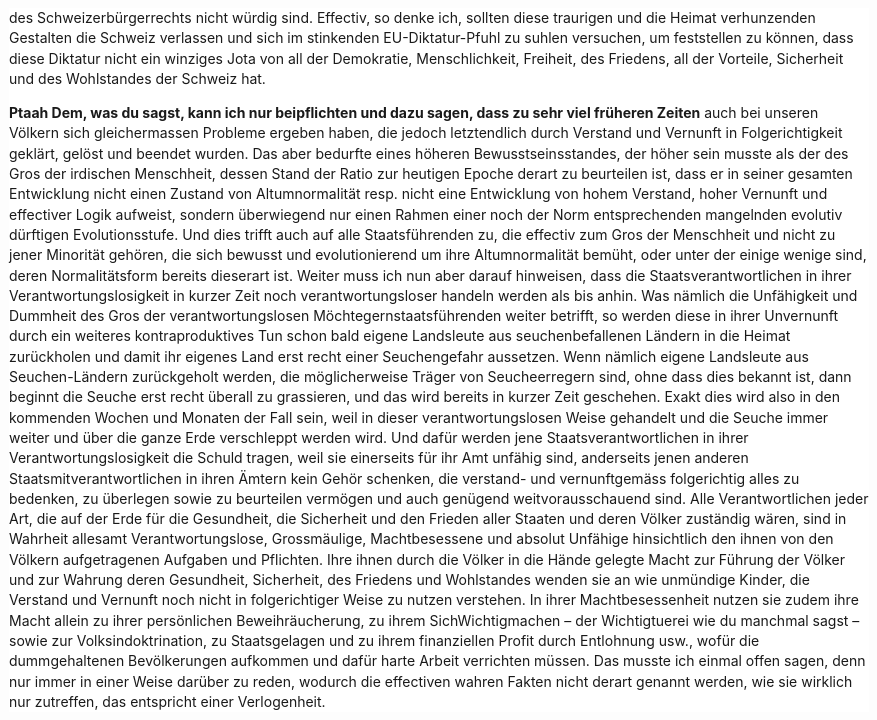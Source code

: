 des Schweizerbürgerrechts nicht würdig sind. Effectiv, so denke ich, sollten diese traurigen und die Heimat verhunzenden Gestalten die Schweiz verlassen und sich im stinkenden EU-Diktatur-Pfuhl zu suhlen
versuchen, um feststellen zu können, dass diese Diktatur nicht ein winziges Jota von all der Demokratie,
Menschlichkeit, Freiheit, des Friedens, all der Vorteile, Sicherheit und des Wohlstandes der Schweiz hat.

**Ptaah Dem, was du sagst, kann ich nur beipflichten und dazu sagen, dass zu sehr viel früheren Zeiten**
auch bei unseren Völkern sich gleichermassen Probleme ergeben haben, die jedoch letztendlich durch
Verstand und Vernunft in Folgerichtigkeit geklärt, gelöst und beendet wurden. Das aber bedurfte eines
höheren Bewusstseinsstandes, der höher sein musste als der des Gros der irdischen Menschheit, dessen
Stand der Ratio zur heutigen Epoche derart zu beurteilen ist, dass er in seiner gesamten Entwicklung
nicht einen Zustand von Altumnormalität resp. nicht eine Entwicklung von hohem Verstand, hoher Vernunft und effectiver Logik aufweist, sondern überwiegend nur einen Rahmen einer noch der Norm entsprechenden mangelnden evolutiv dürftigen Evolutionsstufe. Und dies trifft auch auf alle Staatsführenden
zu, die effectiv zum Gros der Menschheit und nicht zu jener Minorität gehören, die sich bewusst und evolutionierend um ihre Altumnormalität bemüht, oder unter der einige wenige sind, deren Normalitätsform
bereits dieserart ist.
Weiter muss ich nun aber darauf hinweisen, dass die Staatsverantwortlichen in ihrer Verantwortungslosigkeit in kurzer Zeit noch verantwortungsloser handeln werden als bis anhin. Was nämlich die Unfähigkeit und Dummheit des Gros der verantwortungslosen Möchtegernstaatsführenden weiter betrifft, so werden diese in ihrer Unvernunft durch ein weiteres kontraproduktives Tun schon bald eigene Landsleute
aus seuchenbefallenen Ländern in die Heimat zurückholen und damit ihr eigenes Land erst recht einer
Seuchengefahr aussetzen. Wenn nämlich eigene Landsleute aus Seuchen-Ländern zurückgeholt werden,
die möglicherweise Träger von Seucheerregern sind, ohne dass dies bekannt ist, dann beginnt die Seuche
erst recht überall zu grassieren, und das wird bereits in kurzer Zeit geschehen. Exakt dies wird also in den
kommenden Wochen und Monaten der Fall sein, weil in dieser verantwortungslosen Weise gehandelt und
die Seuche immer weiter und über die ganze Erde verschleppt werden wird. Und dafür werden jene
Staatsverantwortlichen in ihrer Verantwortungslosigkeit die Schuld tragen, weil sie einerseits für ihr Amt
unfähig sind, anderseits jenen anderen Staatsmitverantwortlichen in ihren Ämtern kein Gehör schenken,
die verstand- und vernunftgemäss folgerichtig alles zu bedenken, zu überlegen sowie zu beurteilen vermögen und auch genügend weitvorausschauend sind.
Alle Verantwortlichen jeder Art, die auf der Erde für die Gesundheit, die Sicherheit und den Frieden aller
Staaten und deren Völker zuständig wären, sind in Wahrheit allesamt Verantwortungslose, Grossmäulige,
Machtbesessene und absolut Unfähige hinsichtlich den ihnen von den Völkern aufgetragenen Aufgaben
und Pflichten. Ihre ihnen durch die Völker in die Hände gelegte Macht zur Führung der Völker und zur
Wahrung deren Gesundheit, Sicherheit, des Friedens und Wohlstandes wenden sie an wie unmündige
Kinder, die Verstand und Vernunft noch nicht in folgerichtiger Weise zu nutzen verstehen. In ihrer Machtbesessenheit nutzen sie zudem ihre Macht allein zu ihrer persönlichen Beweihräucherung, zu ihrem SichWichtigmachen – der Wichtigtuerei wie du manchmal sagst – sowie zur Volksindoktrination, zu Staatsgelagen und zu ihrem finanziellen Profit durch Entlohnung usw., wofür die dummgehaltenen Bevölkerungen
aufkommen und dafür harte Arbeit verrichten müssen. Das musste ich einmal offen sagen, denn nur immer in einer Weise darüber zu reden, wodurch die effectiven wahren Fakten nicht derart genannt werden,
wie sie wirklich nur <diplomatisch> zutreffen, das entspricht einer Verlogenheit.
